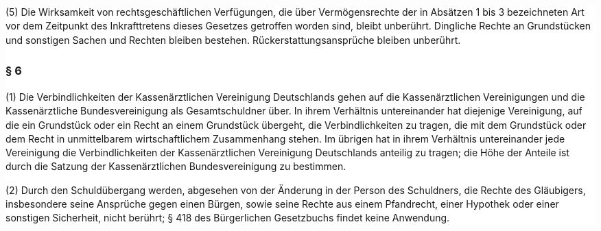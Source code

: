 <div class="jurAbsatz">

(5) Die Wirksamkeit von rechtsgeschäftlichen Verfügungen, die über
Vermögensrechte der in Absätzen 1 bis 3 bezeichneten Art vor dem
Zeitpunkt des Inkrafttretens dieses Gesetzes getroffen worden sind,
bleibt unberührt. Dingliche Rechte an Grundstücken und sonstigen Sachen
und Rechten bleiben bestehen. Rückerstattungsansprüche bleiben
unberührt.

</div>

</div>

</div>

</div>

<span id="BJNR005139955BJNE000900317.html"></span>

### § 6  

<div>

<div class="jnhtml">

<div>

<div class="jurAbsatz">

(1) Die Verbindlichkeiten der Kassenärztlichen Vereinigung Deutschlands
gehen auf die Kassenärztlichen Vereinigungen und die Kassenärztliche
Bundesvereinigung als Gesamtschuldner über. In ihrem Verhältnis
untereinander hat diejenige Vereinigung, auf die ein Grundstück oder ein
Recht an einem Grundstück übergeht, die Verbindlichkeiten zu tragen, die
mit dem Grundstück oder dem Recht in unmittelbarem wirtschaftlichem
Zusammenhang stehen. Im übrigen hat in ihrem Verhältnis untereinander
jede Vereinigung die Verbindlichkeiten der Kassenärztlichen Vereinigung
Deutschlands anteilig zu tragen; die Höhe der Anteile ist durch die
Satzung der Kassenärztlichen Bundesvereinigung zu bestimmen.

</div>

<div class="jurAbsatz">

(2) Durch den Schuldübergang werden, abgesehen von der Änderung in der
Person des Schuldners, die Rechte des Gläubigers, insbesondere seine
Ansprüche gegen einen Bürgen, sowie seine Rechte aus einem Pfandrecht,
einer Hypothek oder einer sonstigen Sicherheit, nicht berührt; § 418 des
Bürgerlichen Gesetzbuchs findet keine Anwendung.

</div>

</div>

</div>

</div>

<span id="BJNR005139955BJNE001000317.html"></span>
